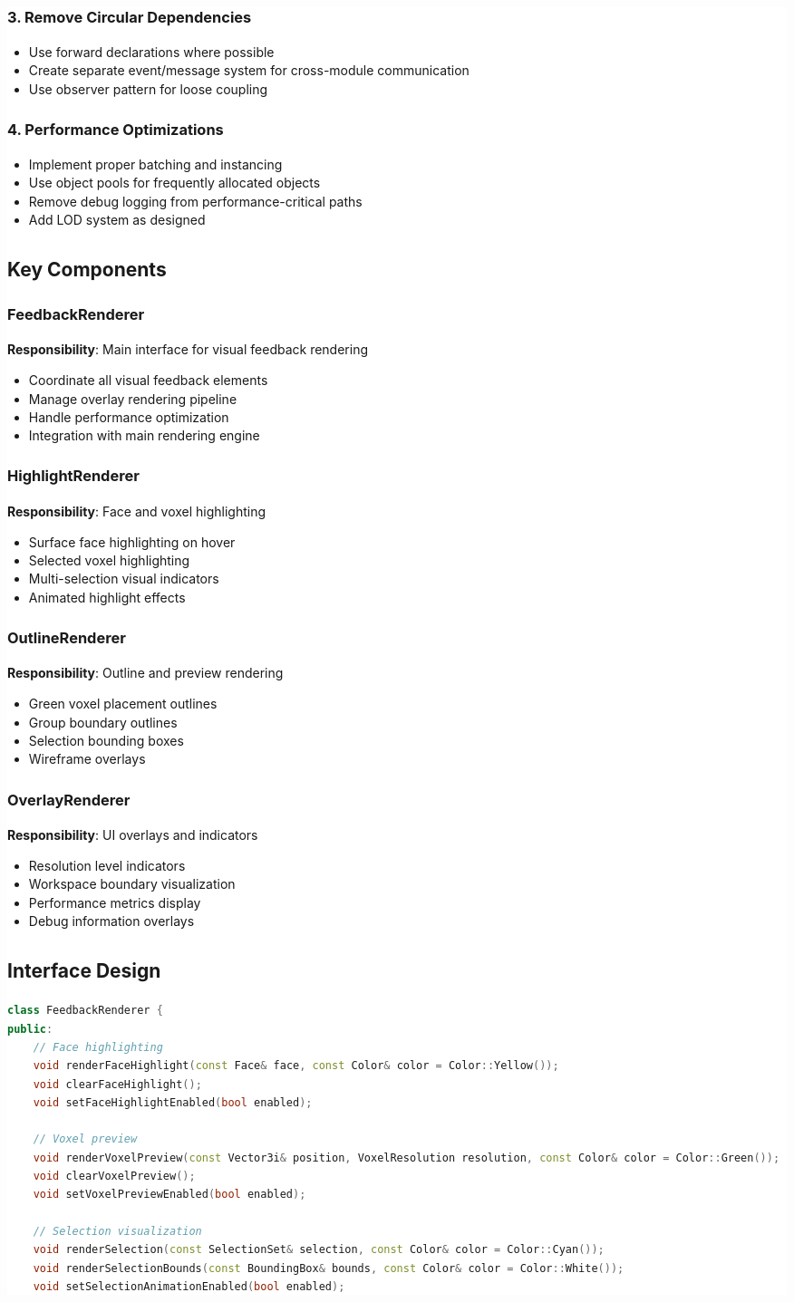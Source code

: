 ### 3. Remove Circular Dependencies
- Use forward declarations where possible
- Create separate event/message system for cross-module communication
- Use observer pattern for loose coupling

### 4. Performance Optimizations
- Implement proper batching and instancing
- Use object pools for frequently allocated objects
- Remove debug logging from performance-critical paths
- Add LOD system as designed

## Key Components

### FeedbackRenderer
**Responsibility**: Main interface for visual feedback rendering
- Coordinate all visual feedback elements
- Manage overlay rendering pipeline
- Handle performance optimization
- Integration with main rendering engine

### HighlightRenderer
**Responsibility**: Face and voxel highlighting
- Surface face highlighting on hover
- Selected voxel highlighting
- Multi-selection visual indicators
- Animated highlight effects

### OutlineRenderer
**Responsibility**: Outline and preview rendering
- Green voxel placement outlines
- Group boundary outlines
- Selection bounding boxes
- Wireframe overlays

### OverlayRenderer
**Responsibility**: UI overlays and indicators
- Resolution level indicators
- Workspace boundary visualization
- Performance metrics display
- Debug information overlays

## Interface Design

```cpp
class FeedbackRenderer {
public:
    // Face highlighting
    void renderFaceHighlight(const Face& face, const Color& color = Color::Yellow());
    void clearFaceHighlight();
    void setFaceHighlightEnabled(bool enabled);
    
    // Voxel preview
    void renderVoxelPreview(const Vector3i& position, VoxelResolution resolution, const Color& color = Color::Green());
    void clearVoxelPreview();
    void setVoxelPreviewEnabled(bool enabled);
    
    // Selection visualization
    void renderSelection(const SelectionSet& selection, const Color& color = Color::Cyan());
    void renderSelectionBounds(const BoundingBox& bounds, const Color& color = Color::White());
    void setSelectionAnimationEnabled(bool enabled);
```